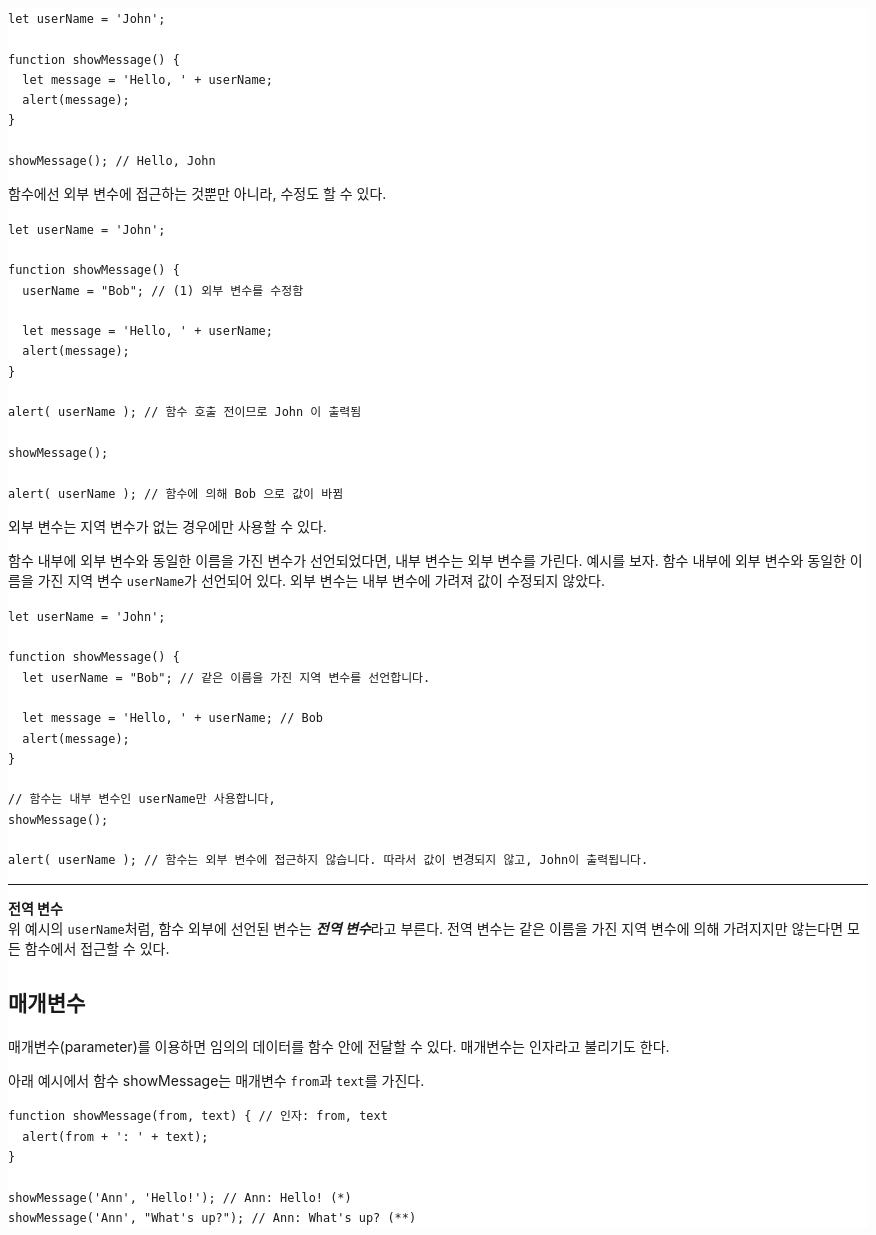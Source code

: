     let userName = 'John';

    function showMessage() {
      let message = 'Hello, ' + userName;
      alert(message);
    }

    showMessage(); // Hello, John
함수에선 외부 변수에 접근하는 것뿐만 아니라, 수정도 할 수 있다.

    let userName = 'John';

    function showMessage() {
      userName = "Bob"; // (1) 외부 변수를 수정함

      let message = 'Hello, ' + userName;
      alert(message);
    }

    alert( userName ); // 함수 호출 전이므로 John 이 출력됨

    showMessage();

    alert( userName ); // 함수에 의해 Bob 으로 값이 바뀜
외부 변수는 지역 변수가 없는 경우에만 사용할 수 있다.

함수 내부에 외부 변수와 동일한 이름을 가진 변수가 선언되었다면, 내부 변수는 외부 변수를 가린다. 예시를 보자. 함수 내부에 외부 변수와 동일한 이름을 가진 지역 변수 `userName`가 선언되어 있다. 외부 변수는 내부 변수에 가려져 값이 수정되지 않았다.

    let userName = 'John';

    function showMessage() {
      let userName = "Bob"; // 같은 이름을 가진 지역 변수를 선언합니다.

      let message = 'Hello, ' + userName; // Bob
      alert(message);
    }

    // 함수는 내부 변수인 userName만 사용합니다,
    showMessage();

    alert( userName ); // 함수는 외부 변수에 접근하지 않습니다. 따라서 값이 변경되지 않고, John이 출력됩니다.

---
**전역 변수**    
위 예시의 `userName`처럼, 함수 외부에 선언된 변수는 ***전역 변수***라고 부른다. 전역 변수는 같은 이름을 가진 지역 변수에 의해 가려지지만 않는다면 모든 함수에서 접근할 수 있다.

## 매개변수
매개변수(parameter)를 이용하면 임의의 데이터를 함수 안에 전달할 수 있다. 매개변수는 인자라고 불리기도 한다.

아래 예시에서 함수 showMessage는 매개변수 `from`과 `text`를 가진다.

    function showMessage(from, text) { // 인자: from, text
      alert(from + ': ' + text);
    }

    showMessage('Ann', 'Hello!'); // Ann: Hello! (*)
    showMessage('Ann', "What's up?"); // Ann: What's up? (**)
